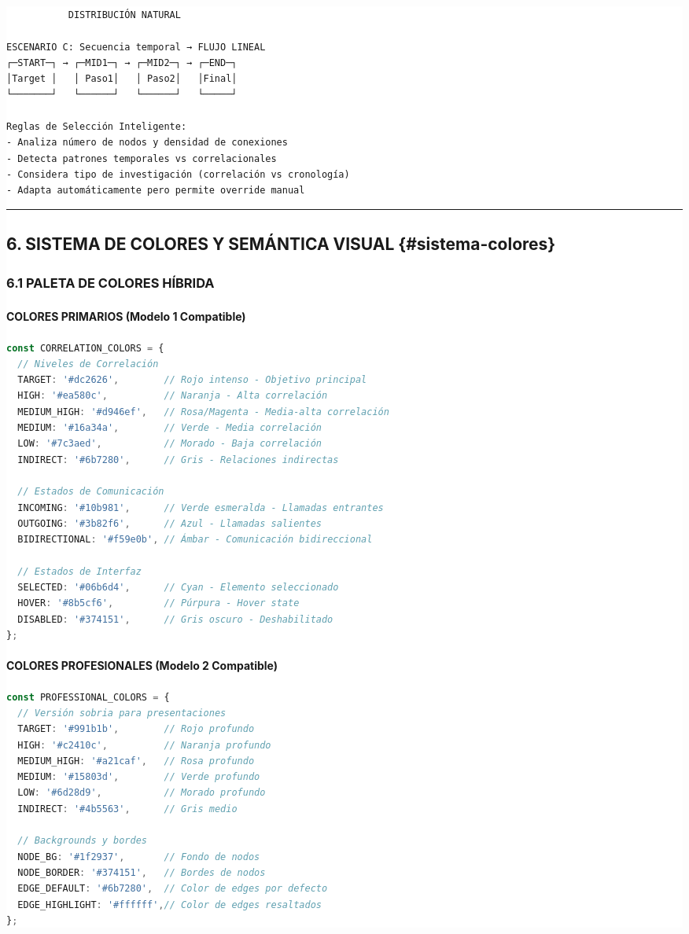 ```
           DISTRIBUCIÓN NATURAL

ESCENARIO C: Secuencia temporal → FLUJO LINEAL
┌─START─┐ → ┌─MID1─┐ → ┌─MID2─┐ → ┌─END─┐
│Target │   │ Paso1│   │ Paso2│   │Final│
└───────┘   └──────┘   └──────┘   └─────┘

Reglas de Selección Inteligente:
- Analiza número de nodos y densidad de conexiones
- Detecta patrones temporales vs correlacionales
- Considera tipo de investigación (correlación vs cronología)
- Adapta automáticamente pero permite override manual
```

---

## 6. SISTEMA DE COLORES Y SEMÁNTICA VISUAL {#sistema-colores}

### 6.1 PALETA DE COLORES HÍBRIDA

#### COLORES PRIMARIOS (Modelo 1 Compatible)
```typescript
const CORRELATION_COLORS = {
  // Niveles de Correlación
  TARGET: '#dc2626',        // Rojo intenso - Objetivo principal
  HIGH: '#ea580c',          // Naranja - Alta correlación  
  MEDIUM_HIGH: '#d946ef',   // Rosa/Magenta - Media-alta correlación
  MEDIUM: '#16a34a',        // Verde - Media correlación
  LOW: '#7c3aed',           // Morado - Baja correlación
  INDIRECT: '#6b7280',      // Gris - Relaciones indirectas
  
  // Estados de Comunicación
  INCOMING: '#10b981',      // Verde esmeralda - Llamadas entrantes
  OUTGOING: '#3b82f6',      // Azul - Llamadas salientes  
  BIDIRECTIONAL: '#f59e0b', // Ámbar - Comunicación bidireccional
  
  // Estados de Interfaz
  SELECTED: '#06b6d4',      // Cyan - Elemento seleccionado
  HOVER: '#8b5cf6',         // Púrpura - Hover state
  DISABLED: '#374151',      // Gris oscuro - Deshabilitado
};
```

#### COLORES PROFESIONALES (Modelo 2 Compatible)
```typescript
const PROFESSIONAL_COLORS = {
  // Versión sobria para presentaciones
  TARGET: '#991b1b',        // Rojo profundo
  HIGH: '#c2410c',          // Naranja profundo
  MEDIUM_HIGH: '#a21caf',   // Rosa profundo
  MEDIUM: '#15803d',        // Verde profundo
  LOW: '#6d28d9',           // Morado profundo
  INDIRECT: '#4b5563',      // Gris medio
  
  // Backgrounds y bordes
  NODE_BG: '#1f2937',       // Fondo de nodos
  NODE_BORDER: '#374151',   // Bordes de nodos
  EDGE_DEFAULT: '#6b7280',  // Color de edges por defecto
  EDGE_HIGHLIGHT: '#ffffff',// Color de edges resaltados
};
```
